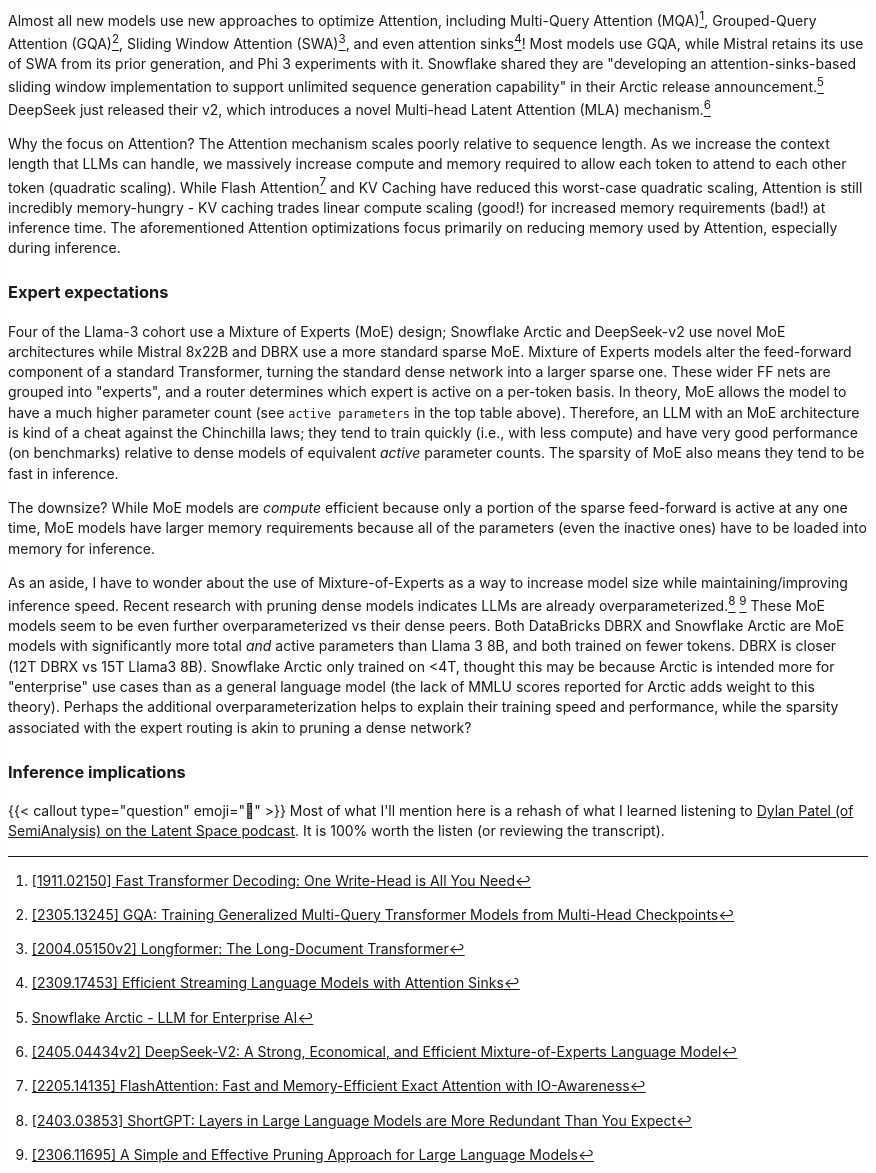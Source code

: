 Almost all new models use new approaches to optimize Attention, including Multi-Query Attention (MQA)[^mqa], Grouped-Query Attention (GQA)[^gqa], Sliding Window Attention (SWA)[^swa], and even attention sinks[^snk]! Most models use GQA,
while Mistral retains its use of SWA from its prior generation, and Phi 3 experiments with it. Snowflake shared they are "developing an attention-sinks-based sliding window implementation to support unlimited sequence generation
capability" in their Arctic release announcement.[^snow] DeepSeek just released their v2, which introduces a novel Multi-head Latent Attention (MLA) mechanism.[^mla]

Why the focus on Attention? The Attention mechanism scales poorly relative to sequence length. As we increase the context length that LLMs can handle, we massively increase compute and memory required to allow each token to attend to each
other token (quadratic scaling). While Flash Attention[^flash] and KV Caching have reduced this worst-case quadratic scaling, Attention is still incredibly memory-hungry - KV caching trades linear compute scaling (good!) for increased
memory requirements (bad!) at inference time. The aforementioned Attention optimizations focus primarily on reducing memory used by Attention, especially during inference.

### Expert expectations

Four of the Llama-3 cohort use a Mixture of Experts (MoE) design; Snowflake Arctic and DeepSeek-v2 use novel MoE architectures while Mistral 8x22B and DBRX use a more standard sparse MoE. Mixture of Experts models alter the feed-forward
component of a standard Transformer, turning the standard dense network into a larger sparse one. These wider FF nets are grouped into "experts", and a router determines which expert is active on a per-token basis. In theory, MoE allows
the model to have a much higher parameter count (see `active parameters` in the top table above). Therefore, an LLM with an MoE architecture is kind of a cheat against the Chinchilla laws; they tend to train quickly (i.e., with less
compute) and have very good performance (on benchmarks) relative to dense models of equivalent _active_ parameter counts. The sparsity of MoE also means they tend to be fast in inference.

The downsize? While MoE models are _compute_ efficient because only a portion of the sparse feed-forward is active at any one time, MoE models have larger memory requirements because all of the parameters (even the inactive ones) have to
be loaded into memory for inference.

As an aside, I have to wonder about the use of Mixture-of-Experts as a way to increase model size while maintaining/improving inference speed. Recent research with pruning dense models indicates LLMs are already overparameterized.[^short]
[^prune] These MoE models seem to be even further overparameterized vs their dense peers. Both DataBricks DBRX and Snowflake Arctic are MoE models with significantly more total _and_ active parameters than Llama 3 8B, and both trained on
fewer tokens. DBRX is closer (12T DBRX vs 15T Llama3 8B). Snowflake Arctic only trained on <4T, thought this may be because Arctic is intended more for "enterprise" use cases than as a general language model (the lack of MMLU scores
reported for Arctic adds weight to this theory). Perhaps the additional overparameterization helps to explain their training speed and performance, while the sparsity associated with the expert routing is akin to pruning a dense network?

### Inference implications

{{< callout type="question" emoji="📣" >}} Most of what I'll mention here is a rehash of what I learned listening to [Dylan Patel (of SemiAnalysis) on the Latent Space podcast](https://www.latent.space/p/semianalysis). It is 100% worth the
listen (or reviewing the transcript).


[^compute]: [Estimating Training Compute of Deep Learning Models – Epoch AI](https://epochai.org/blog/estimating-training-compute)
[^dbrx]: [Introducing DBRX: A New State-of-the-Art Open LLM | Databricks Blog](https://www.databricks.com/blog/introducing-dbrx-new-state-art-open-llm)
[^phi]: [[2404.14219] Phi-3 Technical Report: A Highly Capable Language Model Locally on Your Phone](https://arxiv.org/abs/2404.14219)
[^llama3]: [Introducing Meta Llama 3: The most capable openly available LLM to date](https://ai.meta.com/blog/meta-llama-3/)
[^cost]: [The Inference Cost Of Search Disruption – Large Language Model Cost Analysis](https://www.semianalysis.com/p/the-inference-cost-of-search-disruption)
[^law]: [Revised Chinchilla scaling laws – LLM compute and token requirements – Educating Silicon](https://www.educatingsilicon.com/2024/04/29/revised-chinchilla-scaling-laws-impact-on-llm-compute-and-token-requirements/)
[^mqa]: [[1911.02150] Fast Transformer Decoding: One Write-Head is All You Need](https://arxiv.org/abs/1911.02150)
[^gqa]: [[2305.13245] GQA: Training Generalized Multi-Query Transformer Models from Multi-Head Checkpoints](https://arxiv.org/abs/2305.13245)
[^swa]: [[2004.05150v2] Longformer: The Long-Document Transformer](https://arxiv.org/abs/2004.05150v2)
[^snk]: [[2309.17453] Efficient Streaming Language Models with Attention Sinks](https://arxiv.org/abs/2309.17453)
[^snow]: [Snowflake Arctic - LLM for Enterprise AI](https://www.snowflake.com/blog/arctic-open-efficient-foundation-language-models-snowflake/)
[^mla]: [[2405.04434v2] DeepSeek-V2: A Strong, Economical, and Efficient Mixture-of-Experts Language Model](https://arxiv.org/abs/2405.04434v2)
[^flash]: [[2205.14135] FlashAttention: Fast and Memory-Efficient Exact Attention with IO-Awareness](https://arxiv.org/abs/2205.14135)
[^short]: [[2403.03853] ShortGPT: Layers in Large Language Models are More Redundant Than You Expect](https://arxiv.org/abs/2403.03853)
[^prune]: [[2306.11695] A Simple and Effective Pruning Approach for Large Language Models](https://arxiv.org/abs/2306.11695)
[^huggingface]: [Models - Hugging Face](https://huggingface.co/models)
[^openllm]: [What's going on with the Open LLM Leaderboard?](https://huggingface.co/blog/open-llm-leaderboard-mmlu)
[^benchmarks]: [[2402.01781v1] When Benchmarks are Targets: Revealing the Sensitivity of Large Language Model Leaderboards](https://arxiv.org/abs/2402.01781v1?trk=public_post_comment-text)
